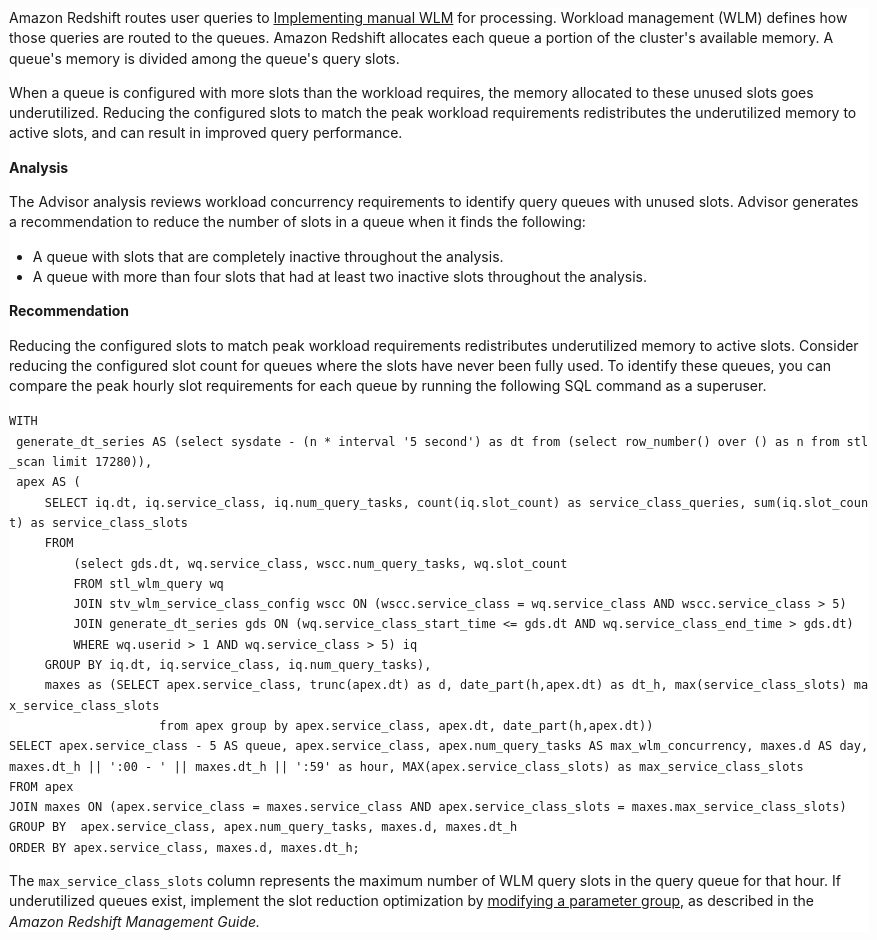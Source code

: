 Amazon Redshift routes user queries to [Implementing manual WLM](cm-c-defining-query-queues.md) for processing\. Workload management \(WLM\) defines how those queries are routed to the queues\. Amazon Redshift allocates each queue a portion of the cluster's available memory\. A queue's memory is divided among the queue's query slots\. 

When a queue is configured with more slots than the workload requires, the memory allocated to these unused slots goes underutilized\. Reducing the configured slots to match the peak workload requirements redistributes the underutilized memory to active slots, and can result in improved query performance\. 

**Analysis**

The Advisor analysis reviews workload concurrency requirements to identify query queues with unused slots\. Advisor generates a recommendation to reduce the number of slots in a queue when it finds the following:
+ A queue with slots that are completely inactive throughout the analysis\.
+ A queue with more than four slots that had at least two inactive slots throughout the analysis\.

**Recommendation**

Reducing the configured slots to match peak workload requirements redistributes underutilized memory to active slots\. Consider reducing the configured slot count for queues where the slots have never been fully used\. To identify these queues, you can compare the peak hourly slot requirements for each queue by running the following SQL command as a superuser\.

```
WITH
 generate_dt_series AS (select sysdate - (n * interval '5 second') as dt from (select row_number() over () as n from stl_scan limit 17280)),
 apex AS (
     SELECT iq.dt, iq.service_class, iq.num_query_tasks, count(iq.slot_count) as service_class_queries, sum(iq.slot_count) as service_class_slots
     FROM
         (select gds.dt, wq.service_class, wscc.num_query_tasks, wq.slot_count
         FROM stl_wlm_query wq
         JOIN stv_wlm_service_class_config wscc ON (wscc.service_class = wq.service_class AND wscc.service_class > 5)
         JOIN generate_dt_series gds ON (wq.service_class_start_time <= gds.dt AND wq.service_class_end_time > gds.dt)
         WHERE wq.userid > 1 AND wq.service_class > 5) iq
     GROUP BY iq.dt, iq.service_class, iq.num_query_tasks),
     maxes as (SELECT apex.service_class, trunc(apex.dt) as d, date_part(h,apex.dt) as dt_h, max(service_class_slots) max_service_class_slots
                     from apex group by apex.service_class, apex.dt, date_part(h,apex.dt))
SELECT apex.service_class - 5 AS queue, apex.service_class, apex.num_query_tasks AS max_wlm_concurrency, maxes.d AS day, maxes.dt_h || ':00 - ' || maxes.dt_h || ':59' as hour, MAX(apex.service_class_slots) as max_service_class_slots
FROM apex
JOIN maxes ON (apex.service_class = maxes.service_class AND apex.service_class_slots = maxes.max_service_class_slots)
GROUP BY  apex.service_class, apex.num_query_tasks, maxes.d, maxes.dt_h
ORDER BY apex.service_class, maxes.d, maxes.dt_h;
```

The `max_service_class_slots` column represents the maximum number of WLM query slots in the query queue for that hour\. If underutilized queues exist, implement the slot reduction optimization by [modifying a parameter group](https://docs.aws.amazon.com/redshift/latest/mgmt/managing-parameter-groups-console.html#parameter-group-modify), as described in the *Amazon Redshift Management Guide\.*
